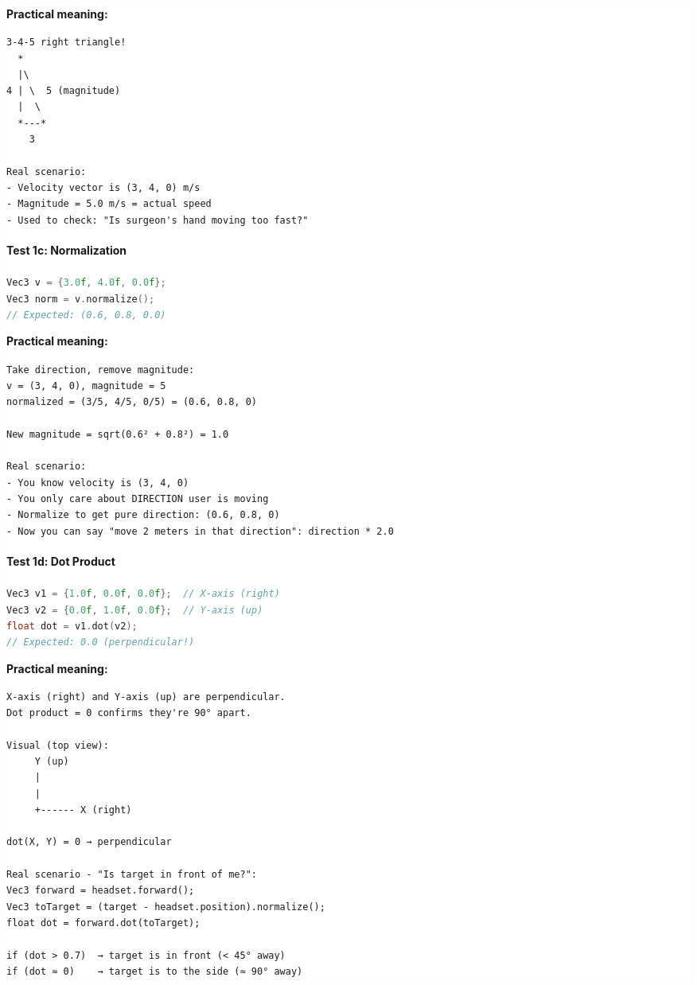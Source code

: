 **Practical meaning:**
```
3-4-5 right triangle!
  *
  |\
4 | \  5 (magnitude)
  |  \
  *---*
    3

Real scenario:
- Velocity vector is (3, 4, 0) m/s
- Magnitude = 5.0 m/s = actual speed
- Used to check: "Is surgeon's hand moving too fast?"
```

#### Test 1c: Normalization
```cpp
Vec3 v = {3.0f, 4.0f, 0.0f};
Vec3 norm = v.normalize();
// Expected: (0.6, 0.8, 0.0)
```

**Practical meaning:**
```
Take direction, remove magnitude:
v = (3, 4, 0), magnitude = 5
normalized = (3/5, 4/5, 0/5) = (0.6, 0.8, 0)

New magnitude = sqrt(0.6² + 0.8²) = 1.0

Real scenario:
- You know velocity is (3, 4, 0)
- You only care about DIRECTION user is moving
- Normalize to get pure direction: (0.6, 0.8, 0)
- Now you can say "move 2 meters in that direction": direction * 2.0
```

#### Test 1d: Dot Product
```cpp
Vec3 v1 = {1.0f, 0.0f, 0.0f};  // X-axis (right)
Vec3 v2 = {0.0f, 1.0f, 0.0f};  // Y-axis (up)
float dot = v1.dot(v2);
// Expected: 0.0 (perpendicular!)
```

**Practical meaning:**
```
X-axis (right) and Y-axis (up) are perpendicular.
Dot product = 0 confirms they're 90° apart.

Visual (top view):
     Y (up)
     |
     |
     +------ X (right)

dot(X, Y) = 0 → perpendicular

Real scenario - "Is target in front of me?":
Vec3 forward = headset.forward();
Vec3 toTarget = (target - headset.position).normalize();
float dot = forward.dot(toTarget);

if (dot > 0.7)  → target is in front (< 45° away)
if (dot ≈ 0)    → target is to the side (≈ 90° away)
```